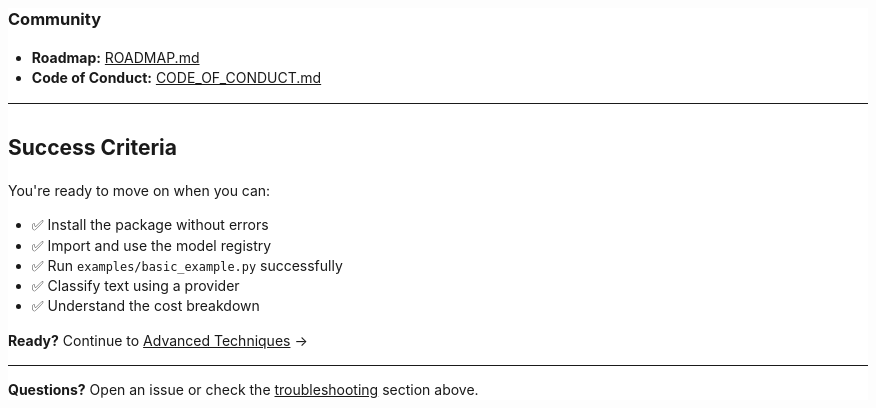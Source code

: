 ### Community
- **Roadmap:** [ROADMAP.md](../.github/ROADMAP.md)
- **Code of Conduct:** [CODE_OF_CONDUCT.md](../.github/CODE_OF_CONDUCT.md)

---

## Success Criteria

You're ready to move on when you can:

- ✅ Install the package without errors
- ✅ Import and use the model registry
- ✅ Run `examples/basic_example.py` successfully
- ✅ Classify text using a provider
- ✅ Understand the cost breakdown

**Ready?** Continue to [Advanced Techniques](./advanced_techniques.md) →

---

**Questions?** Open an issue or check the [troubleshooting](#troubleshooting) section above.
